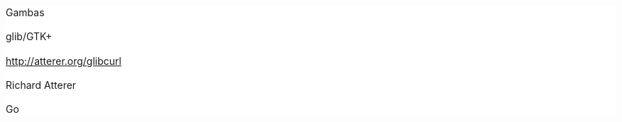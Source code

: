 <td style="text-align: left;">
<p>
<span class="text-4505230f--TextH400-3033861f--textContentFamily-49a318e1">
<span data-key="607b8051e8564fde8a7be0ff91c90f1b">
<span data-offset-key="607b8051e8564fde8a7be0ff91c90f1b:0">Gambas</span>
</span>
</span>
</p>
</td>
</tr>
<tr class="odd">
<td style="text-align: left;">
<p>
<span class="text-4505230f--TextH400-3033861f--textContentFamily-49a318e1">
<span data-key="f7cd2fc7b9214a5fa08e50c475190234">
<span data-offset-key="f7cd2fc7b9214a5fa08e50c475190234:0">glib/GTK+</span>
</span>
</span>
</p>
</td>
<td style="text-align: left;">
<p>
<span class="text-4505230f--TextH400-3033861f--textContentFamily-49a318e1">
<span data-key="3682463bd74c4d1faeaa92fbeeb668b8">
<span data-offset-key="3682463bd74c4d1faeaa92fbeeb668b8:0">
<span data-slate-zero-width="z">​</span>
</span>
</span>
<a href="http://atterer.org/glibcurl" class="link-a079aa82--primary-53a25e66--link-faf6c434">
<span data-key="0cd773acf8f6480cb0ee2d4cbffadd66">
<span data-offset-key="0cd773acf8f6480cb0ee2d4cbffadd66:0">http://atterer.org/glibcurl</span>
</span>
</a>
<span data-key="a831cf4ab4364c2ab3bc76a36b3aac50">
<span data-offset-key="a831cf4ab4364c2ab3bc76a36b3aac50:0">
<span data-slate-zero-width="z">​</span>
</span>
</span>
</span>
</p>
</td>
<td style="text-align: left;">
<p>
<span class="text-4505230f--TextH400-3033861f--textContentFamily-49a318e1">
<span data-key="c9385734bd2d44d8be4c25ed159b4a95">
<span data-offset-key="c9385734bd2d44d8be4c25ed159b4a95:0">Richard Atterer</span>
</span>
</span>
</p>
</td>
</tr>
<tr class="even">
<td style="text-align: left;">
<p>
<span class="text-4505230f--TextH400-3033861f--textContentFamily-49a318e1">
<span data-key="f0982786a967466586473927d5595ea2">
<span data-offset-key="f0982786a967466586473927d5595ea2:0">Go</span>
</span>
</span>
</p>
</td>
<td style="text-align: left;">
<p>
<span class="text-4505230f--TextH400-3033861f--textContentFamily-49a318e1">